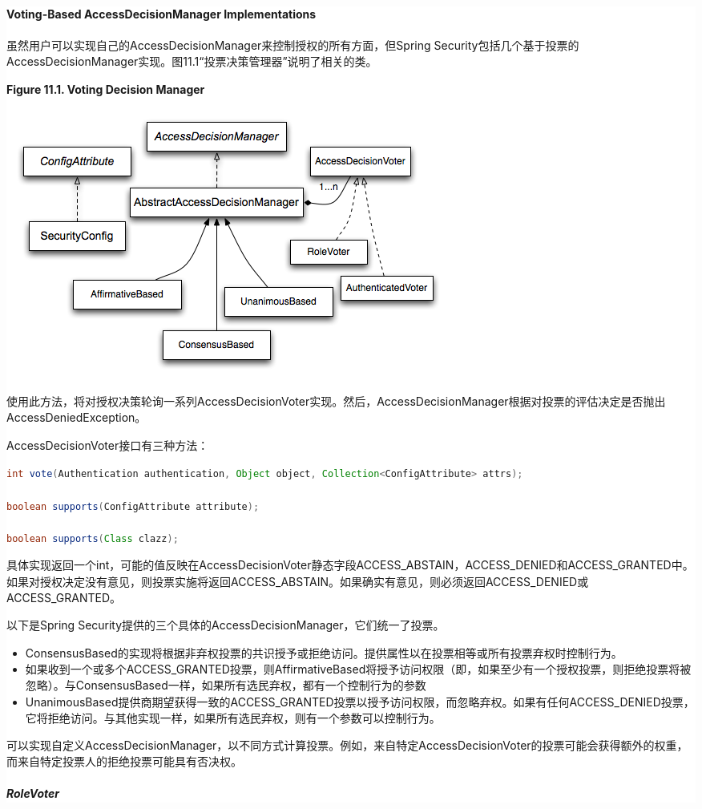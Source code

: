 

####  Voting-Based AccessDecisionManager Implementations

虽然用户可以实现自己的AccessDecisionManager来控制授权的所有方面，但Spring Security包括几个基于投票的AccessDecisionManager实现。图11.1“投票决策管理器”说明了相关的类。

**Figure 11.1. Voting Decision Manager**

![access decision voting](assets/access-decision-voting-1556960716779.png)

使用此方法，将对授权决策轮询一系列AccessDecisionVoter实现。然后，AccessDecisionManager根据对投票的评估决定是否抛出AccessDeniedException。

AccessDecisionVoter接口有三种方法：

```java
int vote(Authentication authentication, Object object, Collection<ConfigAttribute> attrs);

boolean supports(ConfigAttribute attribute);

boolean supports(Class clazz);
```

具体实现返回一个int，可能的值反映在AccessDecisionVoter静态字段ACCESS_ABSTAIN，ACCESS_DENIED和ACCESS_GRANTED中。如果对授权决定没有意见，则投票实施将返回ACCESS_ABSTAIN。如果确实有意见，则必须返回ACCESS_DENIED或ACCESS_GRANTED。



以下是Spring Security提供的三个具体的AccessDecisionManager，它们统一了投票。

- ConsensusBased的实现将根据非弃权投票的共识授予或拒绝访问。提供属性以在投票相等或所有投票弃权时控制行为。
- 如果收到一个或多个ACCESS_GRANTED投票，则AffirmativeBased将授予访问权限（即，如果至少有一个授权投票，则拒绝投票将被忽略）。与ConsensusBased一样，如果所有选民弃权，都有一个控制行为的参数
- UnanimousBased提供商期望获得一致的ACCESS_GRANTED投票以授予访问权限，而忽略弃权。如果有任何ACCESS_DENIED投票，它将拒绝访问。与其他实现一样，如果所有选民弃权，则有一个参数可以控制行为。

可以实现自定义AccessDecisionManager，以不同方式计算投票。例如，来自特定AccessDecisionVoter的投票可能会获得额外的权重，而来自特定投票人的拒绝投票可能具有否决权。

##### RoleVoter
